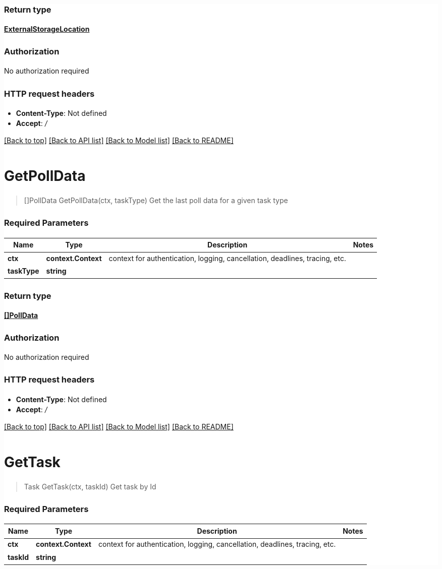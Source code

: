 ### Return type

[**ExternalStorageLocation**](ExternalStorageLocation.md)

### Authorization

No authorization required

### HTTP request headers

 - **Content-Type**: Not defined
 - **Accept**: */*

[[Back to top]](#) [[Back to API list]](../README.md#documentation-for-api-endpoints) [[Back to Model list]](../README.md#documentation-for-models) [[Back to README]](../README.md)

# **GetPollData**
> []PollData GetPollData(ctx, taskType)
Get the last poll data for a given task type

### Required Parameters

Name | Type | Description  | Notes
------------- | ------------- | ------------- | -------------
 **ctx** | **context.Context** | context for authentication, logging, cancellation, deadlines, tracing, etc.
  **taskType** | **string**|  | 

### Return type

[**[]PollData**](PollData.md)

### Authorization

No authorization required

### HTTP request headers

 - **Content-Type**: Not defined
 - **Accept**: */*

[[Back to top]](#) [[Back to API list]](../README.md#documentation-for-api-endpoints) [[Back to Model list]](../README.md#documentation-for-models) [[Back to README]](../README.md)

# **GetTask**
> Task GetTask(ctx, taskId)
Get task by Id

### Required Parameters

Name | Type | Description  | Notes
------------- | ------------- | ------------- | -------------
 **ctx** | **context.Context** | context for authentication, logging, cancellation, deadlines, tracing, etc.
  **taskId** | **string**|  | 
